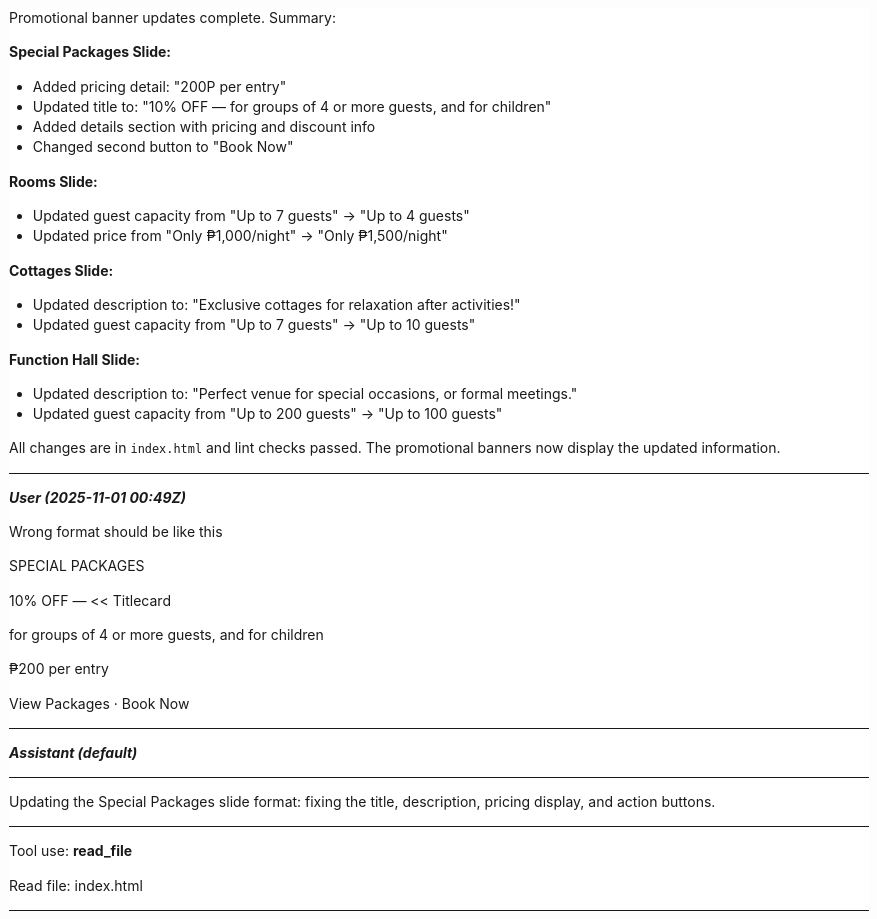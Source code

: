 Promotional banner updates complete. Summary:

**Special Packages Slide:**
- Added pricing detail: "200P per entry"
- Updated title to: "10% OFF — for groups of 4 or more guests, and for children"
- Added details section with pricing and discount info
- Changed second button to "Book Now"

**Rooms Slide:**
- Updated guest capacity from "Up to 7 guests" → "Up to 4 guests"
- Updated price from "Only ₱1,000/night" → "Only ₱1,500/night"

**Cottages Slide:**
- Updated description to: "Exclusive cottages for relaxation after activities!"
- Updated guest capacity from "Up to 7 guests" → "Up to 10 guests"

**Function Hall Slide:**
- Updated description to: "Perfect venue for special occasions, or formal meetings."
- Updated guest capacity from "Up to 200 guests" → "Up to 100 guests"

All changes are in `index.html` and lint checks passed. The promotional banners now display the updated information.

---

_**User (2025-11-01 00:49Z)**_



Wrong format should be like this

SPECIAL PACKAGES

10% OFF —  << Titlecard

for groups of 4 or more guests, and for children

₱200 per entry 

View Packages · Book Now  



---

_**Assistant (default)**_



---


Updating the Special Packages slide format: fixing the title, description, pricing display, and action buttons.


---

Tool use: **read_file**

Read file: index.html

---
